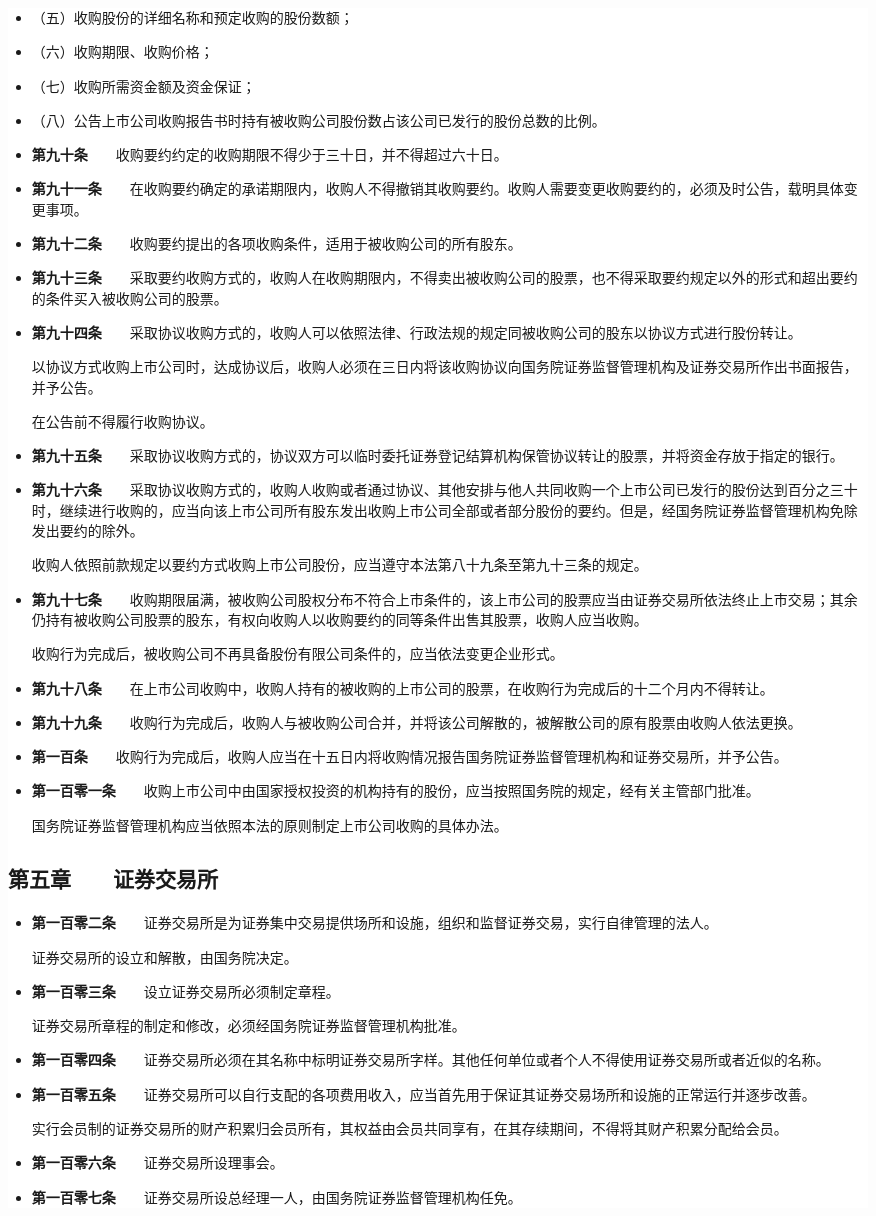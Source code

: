   - （五）收购股份的详细名称和预定收购的股份数额；

  - （六）收购期限、收购价格；

  - （七）收购所需资金额及资金保证；

  - （八）公告上市公司收购报告书时持有被收购公司股份数占该公司已发行的股份总数的比例。

- **第九十条**　　收购要约约定的收购期限不得少于三十日，并不得超过六十日。

- **第九十一条**　　在收购要约确定的承诺期限内，收购人不得撤销其收购要约。收购人需要变更收购要约的，必须及时公告，载明具体变更事项。

- **第九十二条**　　收购要约提出的各项收购条件，适用于被收购公司的所有股东。

- **第九十三条**　　采取要约收购方式的，收购人在收购期限内，不得卖出被收购公司的股票，也不得采取要约规定以外的形式和超出要约的条件买入被收购公司的股票。

- **第九十四条**　　采取协议收购方式的，收购人可以依照法律、行政法规的规定同被收购公司的股东以协议方式进行股份转让。

  以协议方式收购上市公司时，达成协议后，收购人必须在三日内将该收购协议向国务院证券监督管理机构及证券交易所作出书面报告，并予公告。

  在公告前不得履行收购协议。

- **第九十五条**　　采取协议收购方式的，协议双方可以临时委托证券登记结算机构保管协议转让的股票，并将资金存放于指定的银行。

- **第九十六条**　　采取协议收购方式的，收购人收购或者通过协议、其他安排与他人共同收购一个上市公司已发行的股份达到百分之三十时，继续进行收购的，应当向该上市公司所有股东发出收购上市公司全部或者部分股份的要约。但是，经国务院证券监督管理机构免除发出要约的除外。

  收购人依照前款规定以要约方式收购上市公司股份，应当遵守本法第八十九条至第九十三条的规定。

- **第九十七条**　　收购期限届满，被收购公司股权分布不符合上市条件的，该上市公司的股票应当由证券交易所依法终止上市交易；其余仍持有被收购公司股票的股东，有权向收购人以收购要约的同等条件出售其股票，收购人应当收购。

  收购行为完成后，被收购公司不再具备股份有限公司条件的，应当依法变更企业形式。

- **第九十八条**　　在上市公司收购中，收购人持有的被收购的上市公司的股票，在收购行为完成后的十二个月内不得转让。

- **第九十九条**　　收购行为完成后，收购人与被收购公司合并，并将该公司解散的，被解散公司的原有股票由收购人依法更换。

- **第一百条**　　收购行为完成后，收购人应当在十五日内将收购情况报告国务院证券监督管理机构和证券交易所，并予公告。

- **第一百零一条**　　收购上市公司中由国家授权投资的机构持有的股份，应当按照国务院的规定，经有关主管部门批准。

  国务院证券监督管理机构应当依照本法的原则制定上市公司收购的具体办法。

## 第五章　　证券交易所

- **第一百零二条**　　证券交易所是为证券集中交易提供场所和设施，组织和监督证券交易，实行自律管理的法人。

  证券交易所的设立和解散，由国务院决定。

- **第一百零三条**　　设立证券交易所必须制定章程。

  证券交易所章程的制定和修改，必须经国务院证券监督管理机构批准。

- **第一百零四条**　　证券交易所必须在其名称中标明证券交易所字样。其他任何单位或者个人不得使用证券交易所或者近似的名称。

- **第一百零五条**　　证券交易所可以自行支配的各项费用收入，应当首先用于保证其证券交易场所和设施的正常运行并逐步改善。

  实行会员制的证券交易所的财产积累归会员所有，其权益由会员共同享有，在其存续期间，不得将其财产积累分配给会员。

- **第一百零六条**　　证券交易所设理事会。

- **第一百零七条**　　证券交易所设总经理一人，由国务院证券监督管理机构任免。

